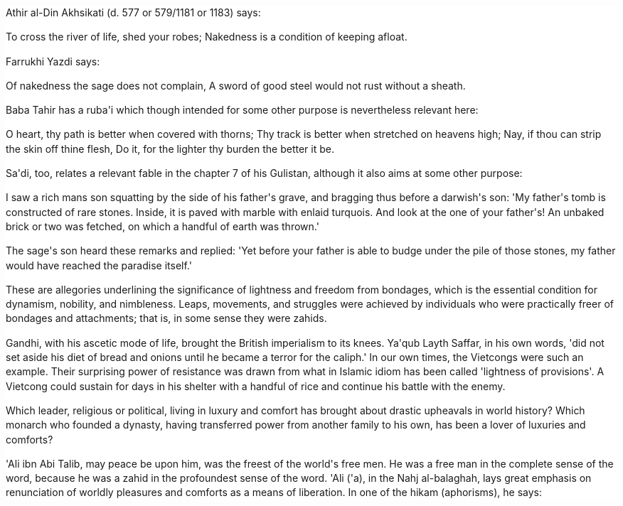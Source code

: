 Athir al-Din Akhsikati (d. 577 or 579/1181 or 1183) says:

To cross the river of life, shed your robes;
Nakedness is a condition of keeping afloat.

Farrukhi Yazdi says:

Of nakedness the sage does not complain,
A sword of good steel would not rust without a sheath.

Baba Tahir has a ruba'i which though intended for some other purpose is
nevertheless relevant here:

O heart, thy path is better when covered with thorns;
Thy track is better when stretched on heavens high;
Nay, if thou can strip the skin off thine flesh,
Do it, for the lighter thy burden the better it be.

Sa'di, too, relates a relevant fable in the chapter 7 of his Gulistan,
although it also aims at some other purpose:

I saw a rich mans son squatting by the side of his father's grave, and
bragging thus before a darwish's son: 'My father's tomb is constructed
of rare stones. Inside, it is paved with marble with enlaid turquois.
And look at the one of your father's! An unbaked brick or two was
fetched, on which a handful of earth was thrown.'

The sage's son heard these remarks and replied: 'Yet before your father
is able to budge under the pile of those stones, my father would have
reached the paradise itself.'

These are allegories underlining the significance of lightness and
freedom from bondages, which is the essential condition for dynamism,
nobility, and nimbleness. Leaps, movements, and struggles were achieved
by individuals who were practically freer of bondages and attachments;
that is, in some sense they were zahids.

Gandhi, with his ascetic mode of life, brought the British imperialism
to its knees. Ya'qub Layth Saffar, in his own words, 'did not set aside
his diet of bread and onions until he became a terror for the caliph.'
In our own times, the Vietcongs were such an example. Their surprising
power of resistance was drawn from what in Islamic idiom has been called
'lightness of provisions'. A Vietcong could sustain for days in his
shelter with a handful of rice and continue his battle with the enemy.

Which leader, religious or political, living in luxury and comfort has
brought about drastic upheavals in world history? Which monarch who
founded a dynasty, having transferred power from another family to his
own, has been a lover of luxuries and comforts?

'Ali ibn Abi Talib, may peace be upon him, was the freest of the
world's free men. He was a free man in the complete sense of the word,
because he was a zahid in the profoundest sense of the word. 'Ali ('a),
in the Nahj al-balaghah, lays great emphasis on renunciation of worldly
pleasures and comforts as a means of liberation. In one of the hikam
(aphorisms), he says:
